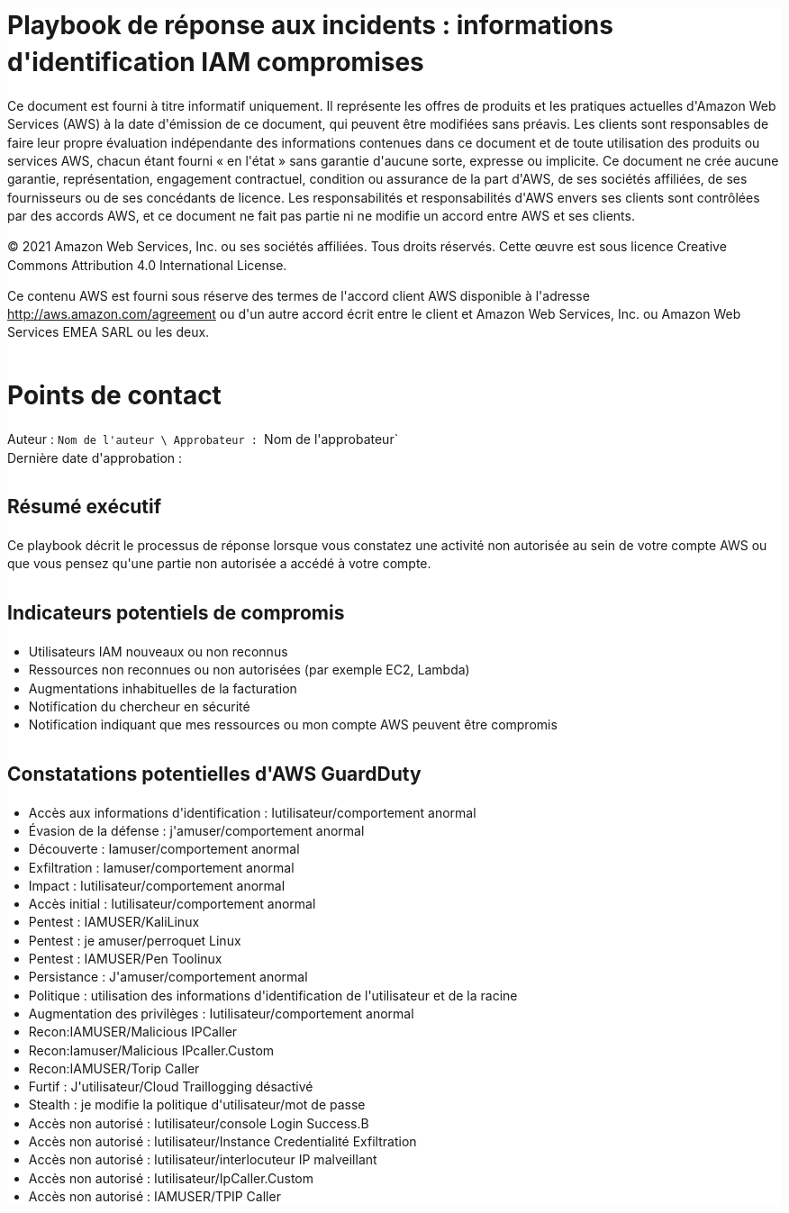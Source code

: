 # Playbook de réponse aux incidents : informations d'identification IAM compromises
Ce document est fourni à titre informatif uniquement. Il représente les offres de produits et les pratiques actuelles d'Amazon Web Services (AWS) à la date d'émission de ce document, qui peuvent être modifiées sans préavis. Les clients sont responsables de faire leur propre évaluation indépendante des informations contenues dans ce document et de toute utilisation des produits ou services AWS, chacun étant fourni « en l'état » sans garantie d'aucune sorte, expresse ou implicite. Ce document ne crée aucune garantie, représentation, engagement contractuel, condition ou assurance de la part d'AWS, de ses sociétés affiliées, de ses fournisseurs ou de ses concédants de licence. Les responsabilités et responsabilités d'AWS envers ses clients sont contrôlées par des accords AWS, et ce document ne fait pas partie ni ne modifie un accord entre AWS et ses clients.

© 2021 Amazon Web Services, Inc. ou ses sociétés affiliées. Tous droits réservés. Cette œuvre est sous licence Creative Commons Attribution 4.0 International License.

Ce contenu AWS est fourni sous réserve des termes de l'accord client AWS disponible à l'adresse http://aws.amazon.com/agreement ou d'un autre accord écrit entre le client et Amazon Web Services, Inc. ou Amazon Web Services EMEA SARL ou les deux.

# Points de contact

Auteur : `Nom de l'auteur \
Approbateur : `Nom de l'approbateur` \
Dernière date d'approbation :

## Résumé exécutif
Ce playbook décrit le processus de réponse lorsque vous constatez une activité non autorisée au sein de votre compte AWS ou que vous pensez qu'une partie non autorisée a accédé à votre compte.

## Indicateurs potentiels de compromis
- Utilisateurs IAM nouveaux ou non reconnus
- Ressources non reconnues ou non autorisées (par exemple EC2, Lambda)
- Augmentations inhabituelles de la facturation
- Notification du chercheur en sécurité
- Notification indiquant que mes ressources ou mon compte AWS peuvent être compromis

## Constatations potentielles d'AWS GuardDuty
- Accès aux informations d'identification : Iutilisateur/comportement anormal
- Évasion de la défense : j'amuser/comportement anormal
- Découverte : Iamuser/comportement anormal
- Exfiltration : Iamuser/comportement anormal
- Impact : Iutilisateur/comportement anormal
- Accès initial : Iutilisateur/comportement anormal
- Pentest : IAMUSER/KaliLinux
- Pentest : je amuser/perroquet Linux
- Pentest : IAMUSER/Pen Toolinux
- Persistance : J'amuser/comportement anormal
- Politique : utilisation des informations d'identification de l'utilisateur et de la racine
- Augmentation des privilèges : Iutilisateur/comportement anormal
- Recon:IAMUSER/Malicious IPCaller
- Recon:Iamuser/Malicious IPcaller.Custom
- Recon:IAMUSER/Torip Caller
- Furtif : J'utilisateur/Cloud Traillogging désactivé
- Stealth : je modifie la politique d'utilisateur/mot de passe
- Accès non autorisé : Iutilisateur/console Login Success.B
- Accès non autorisé : Iutilisateur/Instance Credentialité Exfiltration
- Accès non autorisé : Iutilisateur/interlocuteur IP malveillant
- Accès non autorisé : Iutilisateur/IpCaller.Custom
- Accès non autorisé : IAMUSER/TPIP Caller
